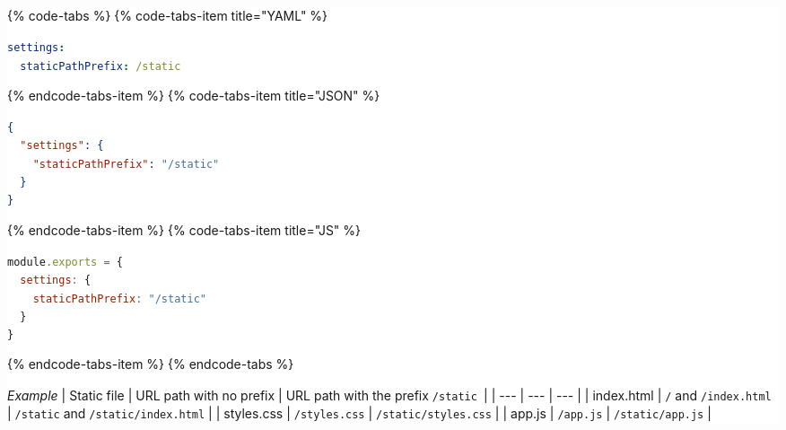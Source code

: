 {% code-tabs %}
{% code-tabs-item title="YAML" %}
```yaml
settings:
  staticPathPrefix: /static
```
{% endcode-tabs-item %}
{% code-tabs-item title="JSON" %}
```json
{
  "settings": {
    "staticPathPrefix": "/static"
  }
}
```
{% endcode-tabs-item %}
{% code-tabs-item title="JS" %}
```javascript
module.exports = {
  settings: {
    staticPathPrefix: "/static"
  }
}
```
{% endcode-tabs-item %}
{% endcode-tabs %}

*Example*
| Static file | URL path with no prefix | URL path with the prefix `/static `|
| --- | --- | --- |
| index.html | `/` and `/index.html` | `/static` and `/static/index.html` |
| styles.css | `/styles.css` | `/static/styles.css` |
| app.js | `/app.js` | `/static/app.js` |

